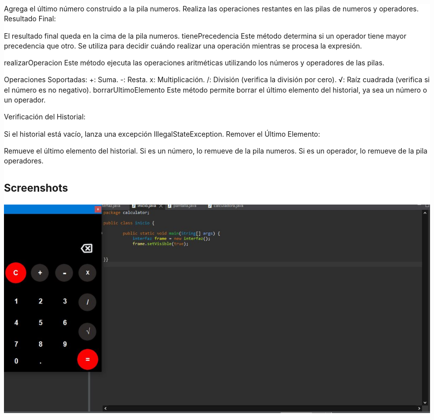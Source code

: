 Agrega el último número construido a la pila numeros.
Realiza las operaciones restantes en las pilas de numeros y operadores.
Resultado Final:

El resultado final queda en la cima de la pila numeros.
tienePrecedencia
Este método determina si un operador tiene mayor precedencia que otro. Se utiliza para decidir cuándo realizar una operación mientras se procesa la expresión.

realizarOperacion
Este método ejecuta las operaciones aritméticas utilizando los números y operadores de las pilas.

Operaciones Soportadas:
+: Suma.
-: Resta.
x: Multiplicación.
/: División (verifica la división por cero).
√: Raíz cuadrada (verifica si el número es no negativo).
borrarUltimoElemento
Este método permite borrar el último elemento del historial, ya sea un número o un operador.

Verificación del Historial:

Si el historial está vacío, lanza una excepción IllegalStateException.
Remover el Último Elemento:

Remueve el último elemento del historial.
Si es un número, lo remueve de la pila numeros.
Si es un operador, lo remueve de la pila operadores.

## Screenshots
![Captura de la Calculadora](https://github.com/Guillermocode23/calculadora/blob/master/Capturacalc.JPG)
